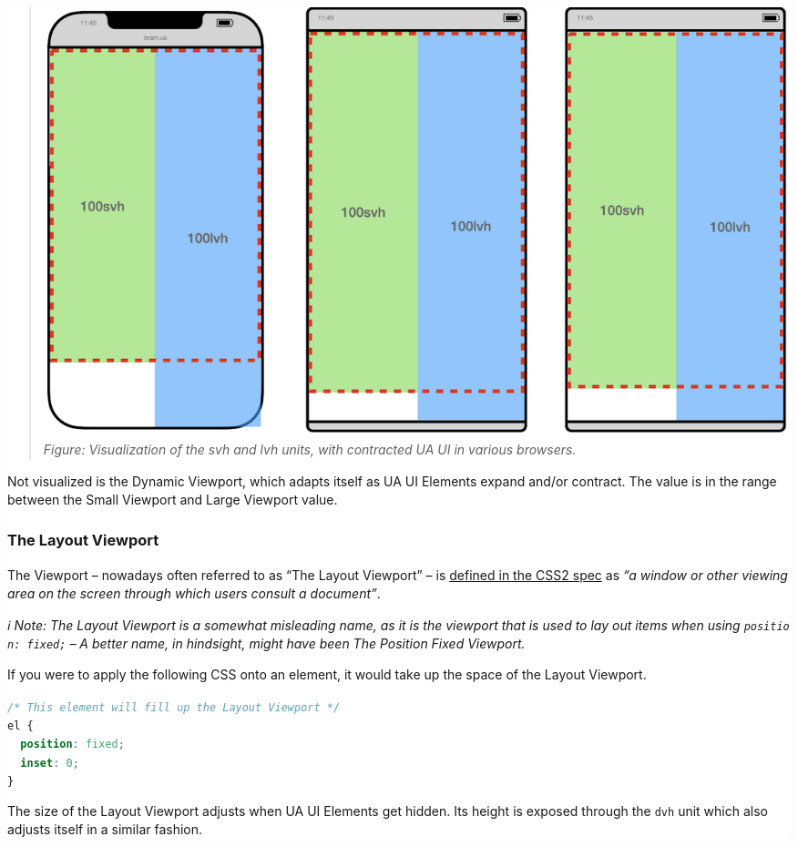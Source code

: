 > ![04.png](./images/04.png)
> _Figure: Visualization of the svh and lvh units, with contracted UA UI in various browsers._

Not visualized is the Dynamic Viewport, which adapts itself as UA UI Elements expand and/or contract. The value is in the range between the Small Viewport and Large Viewport value.

### The Layout Viewport

The Viewport – nowadays often referred to as “The Layout Viewport” – is [defined in the CSS2 spec](https://drafts.csswg.org/css2/#viewport) as _“a window or other viewing area on the screen through which users consult a document”_.

_ℹ️ Note: The Layout Viewport is a somewhat misleading name, as it is the viewport that is used to lay out items when using `position: fixed;` – A better name, in hindsight, might have been The Position Fixed Viewport._

If you were to apply the following CSS onto an element, it would take up the space of the Layout Viewport.

```css
/* This element will fill up the Layout Viewport */
el {
  position: fixed;
  inset: 0;
}
```

The size of the Layout Viewport adjusts when UA UI Elements get hidden. Its height is exposed through the `dvh` unit which also adjusts itself in a similar fashion.
